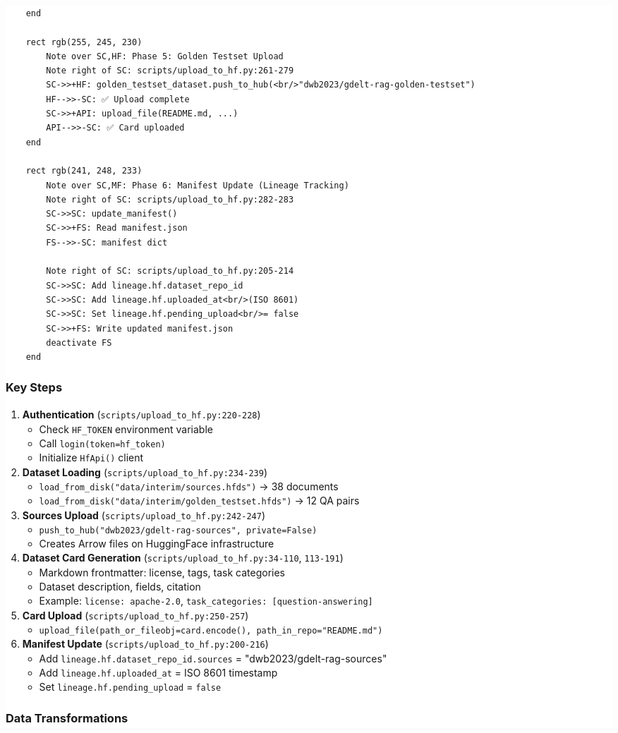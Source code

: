 ```mermaid
    end

    rect rgb(255, 245, 230)
        Note over SC,HF: Phase 5: Golden Testset Upload
        Note right of SC: scripts/upload_to_hf.py:261-279
        SC->>+HF: golden_testset_dataset.push_to_hub(<br/>"dwb2023/gdelt-rag-golden-testset")
        HF-->>-SC: ✅ Upload complete
        SC->>+API: upload_file(README.md, ...)
        API-->>-SC: ✅ Card uploaded
    end

    rect rgb(241, 248, 233)
        Note over SC,MF: Phase 6: Manifest Update (Lineage Tracking)
        Note right of SC: scripts/upload_to_hf.py:282-283
        SC->>SC: update_manifest()
        SC->>+FS: Read manifest.json
        FS-->>-SC: manifest dict

        Note right of SC: scripts/upload_to_hf.py:205-214
        SC->>SC: Add lineage.hf.dataset_repo_id
        SC->>SC: Add lineage.hf.uploaded_at<br/>(ISO 8601)
        SC->>SC: Set lineage.hf.pending_upload<br/>= false
        SC->>+FS: Write updated manifest.json
        deactivate FS
    end
```

### Key Steps

1. **Authentication** (`scripts/upload_to_hf.py:220-228`)
   - Check `HF_TOKEN` environment variable
   - Call `login(token=hf_token)`
   - Initialize `HfApi()` client
2. **Dataset Loading** (`scripts/upload_to_hf.py:234-239`)
   - `load_from_disk("data/interim/sources.hfds")` → 38 documents
   - `load_from_disk("data/interim/golden_testset.hfds")` → 12 QA pairs
3. **Sources Upload** (`scripts/upload_to_hf.py:242-247`)
   - `push_to_hub("dwb2023/gdelt-rag-sources", private=False)`
   - Creates Arrow files on HuggingFace infrastructure
4. **Dataset Card Generation** (`scripts/upload_to_hf.py:34-110`, `113-191`)
   - Markdown frontmatter: license, tags, task categories
   - Dataset description, fields, citation
   - Example: `license: apache-2.0`, `task_categories: [question-answering]`
5. **Card Upload** (`scripts/upload_to_hf.py:250-257`)
   - `upload_file(path_or_fileobj=card.encode(), path_in_repo="README.md")`
6. **Manifest Update** (`scripts/upload_to_hf.py:200-216`)
   - Add `lineage.hf.dataset_repo_id.sources` = "dwb2023/gdelt-rag-sources"
   - Add `lineage.hf.uploaded_at` = ISO 8601 timestamp
   - Set `lineage.hf.pending_upload` = `false`

### Data Transformations
